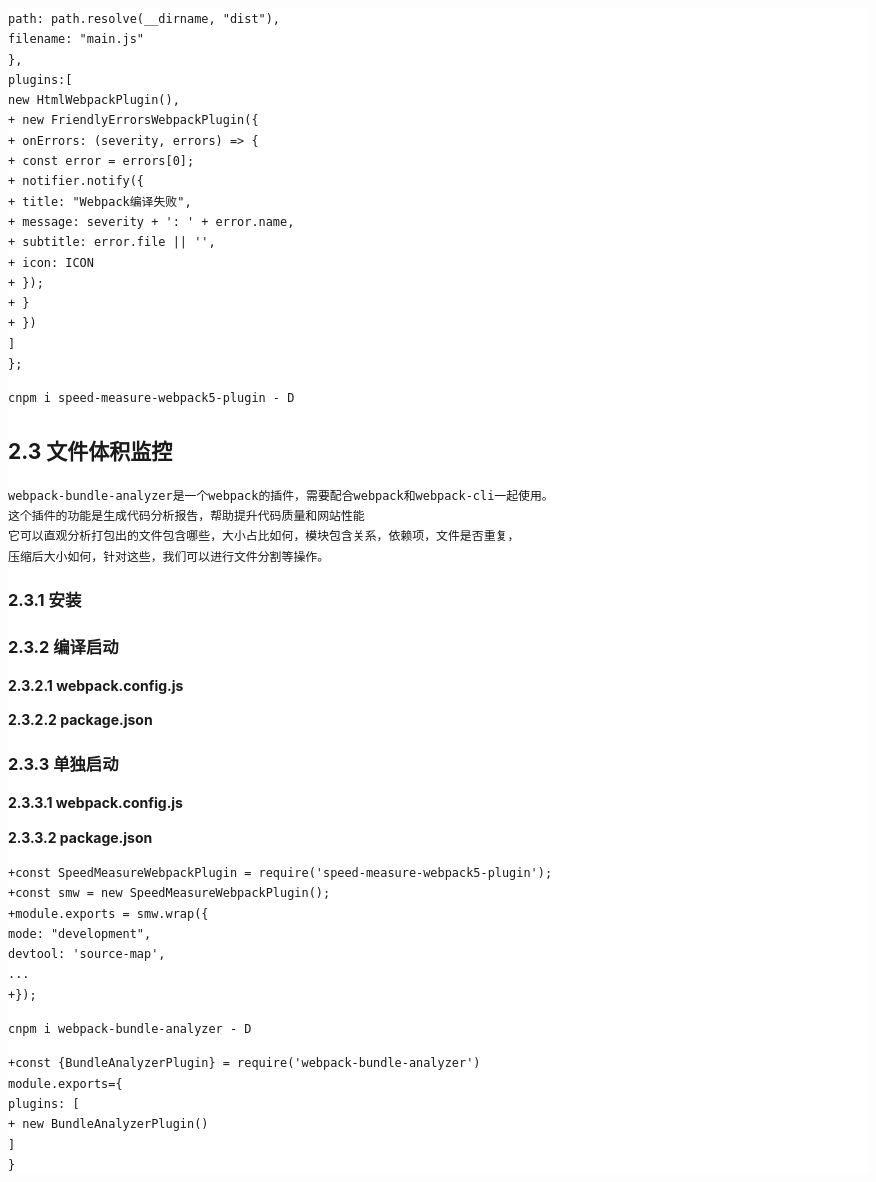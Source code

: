 ```
path: path.resolve(__dirname, "dist"),
filename: "main.js"
},
plugins:[
new HtmlWebpackPlugin(),
+ new FriendlyErrorsWebpackPlugin({
+ onErrors: (severity, errors) => {
+ const error = errors[0];
+ notifier.notify({
+ title: "Webpack编译失败",
+ message: severity + ': ' + error.name,
+ subtitle: error.file || '',
+ icon: ICON
+ });
+ }
+ })
]
};
```
```
cnpm i speed-measure-webpack5-plugin - D
```

## 2.3 文件体积监控

```
webpack-bundle-analyzer是一个webpack的插件，需要配合webpack和webpack-cli一起使用。
这个插件的功能是生成代码分析报告，帮助提升代码质量和网站性能
它可以直观分析打包出的文件包含哪些，大小占比如何，模块包含关系，依赖项，文件是否重复，
压缩后大小如何，针对这些，我们可以进行文件分割等操作。
```
### 2.3.1 安装

### 2.3.2 编译启动

**2.3.2.1 webpack.config.js**

**2.3.2.2 package.json**

### 2.3.3 单独启动

**2.3.3.1 webpack.config.js**

**2.3.3.2 package.json**

```
+const SpeedMeasureWebpackPlugin = require('speed-measure-webpack5-plugin');
+const smw = new SpeedMeasureWebpackPlugin();
+module.exports = smw.wrap({
mode: "development",
devtool: 'source-map',
...
+});
```
```
cnpm i webpack-bundle-analyzer - D
```
```
+const {BundleAnalyzerPlugin} = require('webpack-bundle-analyzer')
module.exports={
plugins: [
+ new BundleAnalyzerPlugin()
]
}
```
```
```
